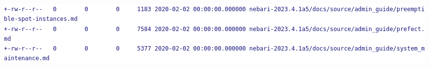 ```diff
+-rw-r--r--   0        0        0     1183 2020-02-02 00:00:00.000000 nebari-2023.4.1a5/docs/source/admin_guide/preemptible-spot-instances.md
+-rw-r--r--   0        0        0     7584 2020-02-02 00:00:00.000000 nebari-2023.4.1a5/docs/source/admin_guide/prefect.md
+-rw-r--r--   0        0        0     5377 2020-02-02 00:00:00.000000 nebari-2023.4.1a5/docs/source/admin_guide/system_maintenance.md
